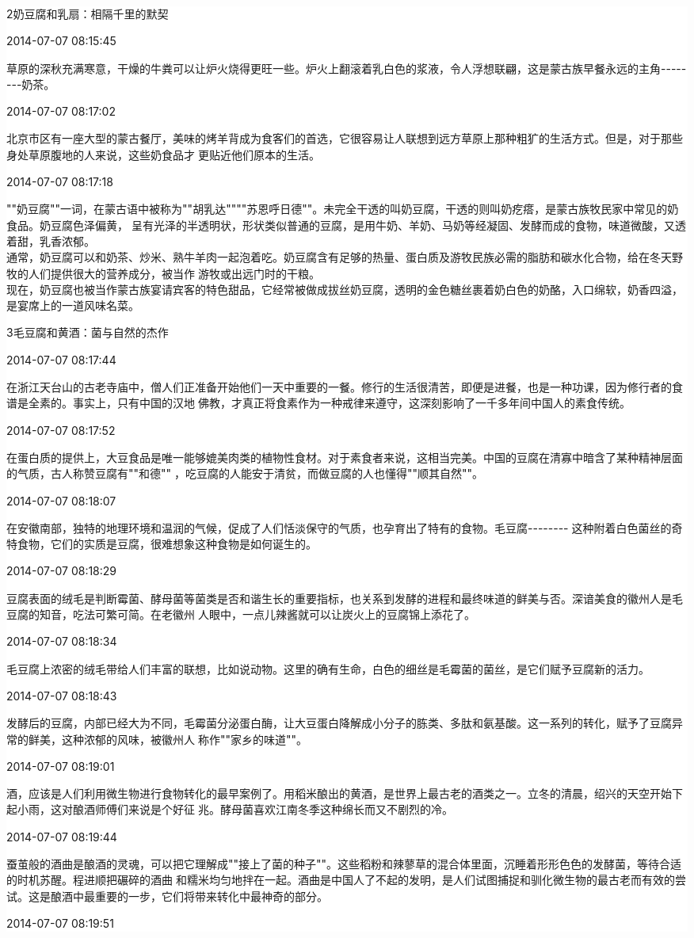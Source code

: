 2奶豆腐和乳扇：相隔千里的默契

2014-07-07 08:15:45

草原的深秋充满寒意，干燥的牛粪可以让炉火烧得更旺一些。炉火上翻滚着乳白色的浆液，令人浮想联翩，这是蒙古族早餐永远的主角--------奶茶。

2014-07-07 08:17:02

北京市区有一座大型的蒙古餐厅，美味的烤羊背成为食客们的首选，它很容易让人联想到远方草原上那种粗犷的生活方式。但是，对于那些身处草原腹地的人来说，这些奶食品才
更贴近他们原本的生活。

2014-07-07 08:17:18

""奶豆腐""一词，在蒙古语中被称为""胡乳达""""苏恩呼日德""。未完全干透的叫奶豆腐，干透的则叫奶疙瘩，是蒙古族牧民家中常见的奶食品。奶豆腐色泽偏黄，
呈有光泽的半透明状，形状类似普通的豆腐，是用牛奶、羊奶、马奶等经凝固、发酵而成的食物，味道微酸，又透着甜，乳香浓郁。  
通常，奶豆腐可以和奶茶、炒米、熟牛羊肉一起泡着吃。奶豆腐含有足够的热量、蛋白质及游牧民族必需的脂肪和碳水化合物，给在冬天野牧的人们提供很大的营养成分，被当作
游牧或出远门时的干粮。  
现在，奶豆腐也被当作蒙古族宴请宾客的特色甜品，它经常被做成拔丝奶豆腐，透明的金色糖丝裹着奶白色的奶酪，入口绵软，奶香四溢，是宴席上的一道风味名菜。

3毛豆腐和黄酒：菌与自然的杰作

2014-07-07 08:17:44

在浙江天台山的古老寺庙中，僧人们正准备开始他们一天中重要的一餐。修行的生活很清苦，即便是进餐，也是一种功课，因为修行者的食谱是全素的。事实上，只有中国的汉地
佛教，才真正将食素作为一种戒律来遵守，这深刻影响了一千多年间中国人的素食传统。

2014-07-07 08:17:52

在蛋白质的提供上，大豆食品是唯一能够媲美肉类的植物性食材。对于素食者来说，这相当完美。中国的豆腐在清寡中暗含了某种精神层面的气质，古人称赞豆腐有""和德""
，吃豆腐的人能安于清贫，而做豆腐的人也懂得""顺其自然""。

2014-07-07 08:18:07

在安徽南部，独特的地理环境和温润的气候，促成了人们恬淡保守的气质，也孕育出了特有的食物。毛豆腐--------
这种附着白色菌丝的奇特食物，它们的实质是豆腐，很难想象这种食物是如何诞生的。

2014-07-07 08:18:29

豆腐表面的绒毛是判断霉菌、酵母菌等菌类是否和谐生长的重要指标，也关系到发酵的进程和最终味道的鲜美与否。深谙美食的徽州人是毛豆腐的知音，吃法可繁可简。在老徽州
人眼中，一点儿辣酱就可以让炭火上的豆腐锦上添花了。

2014-07-07 08:18:34

毛豆腐上浓密的绒毛带给人们丰富的联想，比如说动物。这里的确有生命，白色的细丝是毛霉菌的菌丝，是它们赋予豆腐新的活力。

2014-07-07 08:18:43

发酵后的豆腐，内部已经大为不同，毛霉菌分泌蛋白酶，让大豆蛋白降解成小分子的胨类、多肽和氨基酸。这一系列的转化，赋予了豆腐异常的鲜美，这种浓郁的风味，被徽州人
称作""家乡的味道""。

2014-07-07 08:19:01

酒，应该是人们利用微生物进行食物转化的最早案例了。用稻米酿出的黄酒，是世界上最古老的酒类之一。立冬的清晨，绍兴的天空开始下起小雨，这对酿酒师傅们来说是个好征
兆。酵母菌喜欢江南冬季这种绵长而又不剧烈的冷。

2014-07-07 08:19:44

蚕茧般的酒曲是酿酒的灵魂，可以把它理解成""接上了菌的种子""。这些稻粉和辣蓼草的混合体里面，沉睡着形形色色的发酵菌，等待合适的时机苏醒。程进顺把碾碎的酒曲
和糯米均匀地拌在一起。酒曲是中国人了不起的发明，是人们试图捕捉和驯化微生物的最古老而有效的尝试。这是酿酒中最重要的一步，它们将带来转化中最神奇的部分。

2014-07-07 08:19:51
